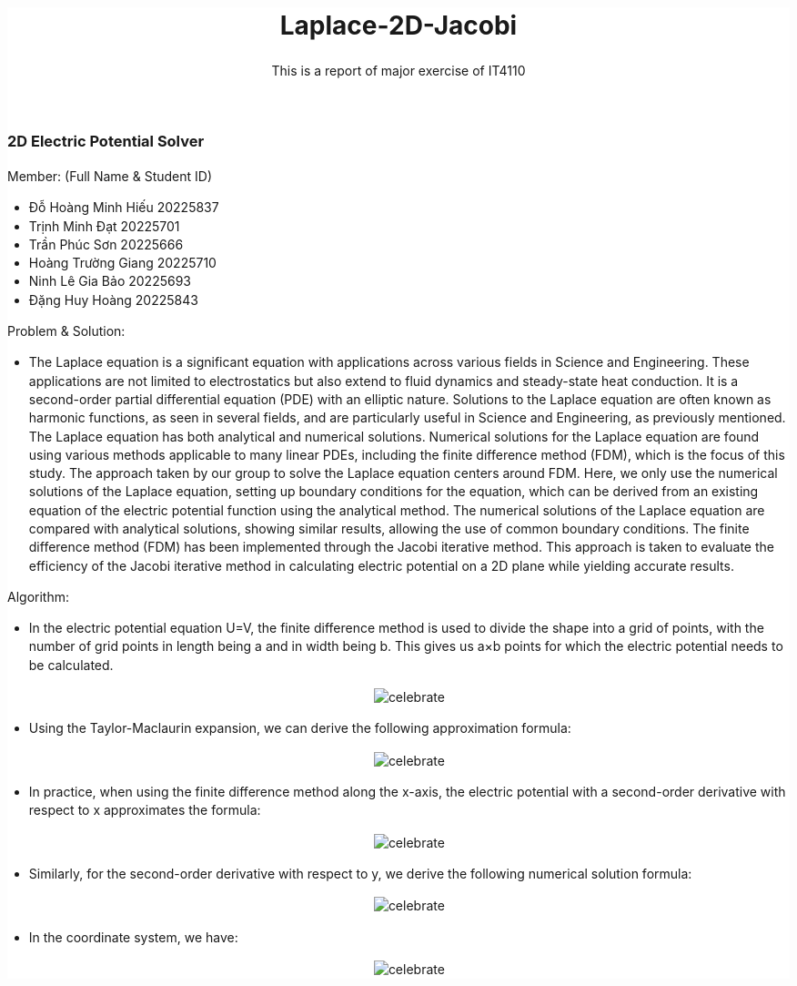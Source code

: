 <header>

# Laplace-2D-Jacobi
This is a report of major exercise of IT4110

</header>

### 2D Electric Potential Solver

Member: (Full Name & Student ID)
- Đỗ Hoàng Minh Hiếu 20225837
- Trịnh Minh Đạt 20225701
- Trần Phúc Sơn 20225666
- Hoàng Trường Giang 20225710
- Ninh Lê Gia Bảo 20225693
- Đặng Huy Hoàng 20225843

Problem & Solution:
- The Laplace equation is a significant equation with applications across various fields in Science and Engineering. These applications are not limited to electrostatics but also extend to fluid dynamics and steady-state heat conduction. It is a second-order partial differential equation (PDE) with an elliptic nature. Solutions to the Laplace equation are often known as harmonic functions, as seen in several fields, and are particularly useful in Science and Engineering, as previously mentioned. The Laplace equation has both analytical and numerical solutions. Numerical solutions for the Laplace equation are found using various methods applicable to many linear PDEs, including the finite difference method (FDM), which is the focus of this study. The approach taken by our group to solve the Laplace equation centers around FDM. Here, we only use the numerical solutions of the Laplace equation, setting up boundary conditions for the equation, which can be derived from an existing equation of the electric potential function using the analytical method. The numerical solutions of the Laplace equation are compared with analytical solutions, showing similar results, allowing the use of common boundary conditions. The finite difference method (FDM) has been implemented through the Jacobi iterative method. This approach is taken to evaluate the efficiency of the Jacobi iterative method in calculating electric potential on a 2D plane while yielding accurate results.

Algorithm:
- In the electric potential equation U=V, the finite difference method is used to divide the shape into a grid of points, with the number of grid points in length being a and in width being b. This gives us a×b points for which the electric potential needs to be calculated.
  <p align="center">
    <img src=https://github.com/user-attachments/assets/3966e88a-b240-4ff7-a099-97c31dbe9f42 alt=celebrate width=300 align=center>
  </p>
- Using the Taylor-Maclaurin expansion, we can derive the following approximation formula:
  <p align="center">
    <img src=https://github.com/user-attachments/assets/dca9ae7a-3d54-44d6-8155-29d7cda6d09d alt=celebrate width=300 align=center>
  </p>
- In practice, when using the finite difference method along the x-axis, the electric potential with a second-order derivative with respect to x approximates the formula:
  <p align="center">
    <img src=https://github.com/user-attachments/assets/db93f133-6387-4aef-81e0-48a7ba4cfc29 alt=celebrate width=300 align=center>
  </p>
- Similarly, for the second-order derivative with respect to y, we derive the following numerical solution formula:
  <p align="center">
    <img src=https://github.com/user-attachments/assets/5ba8b881-175e-4099-a177-6c4f6213a7ed alt=celebrate width=300 align=center>
  </p>
- In the coordinate system, we have:
  <p align="center">
    <img src=https://github.com/user-attachments/assets/d301ac47-80bf-4c87-ab32-637b631341ca alt=celebrate width=300 align=center>
  </p>